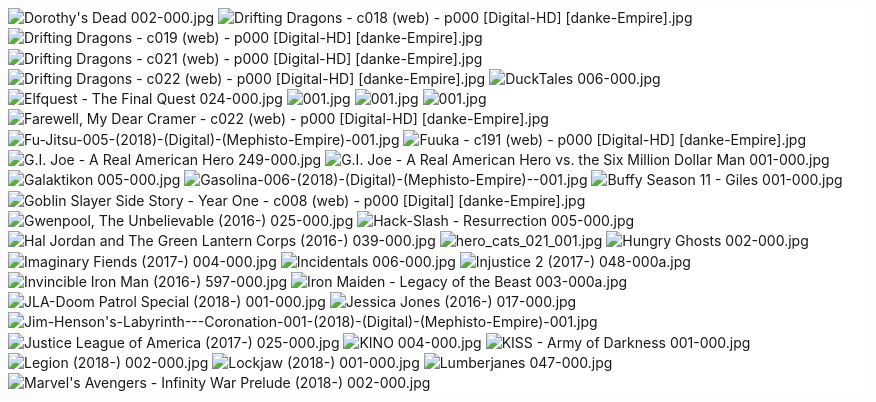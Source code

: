 ![Dorothy's Dead 002-000.jpg](https://wx1.sinaimg.cn/large/6a9fdecagy1fp8gf71ds4j21j82cwkjn.jpg)
![Drifting Dragons - c018 (web) - p000 [Digital-HD] [danke-Empire].jpg](https://wx1.sinaimg.cn/large/6a9fdecagy1fp7oon7tm7j21kw290npe.jpg)
![Drifting Dragons - c019 (web) - p000 [Digital-HD] [danke-Empire].jpg](https://wx1.sinaimg.cn/large/6a9fdecagy1fp7z8y1bbfj21kw290x6p.jpg)
![Drifting Dragons - c021 (web) - p000 [Digital-HD] [danke-Empire].jpg](https://wx1.sinaimg.cn/large/6a9fdecagy1fp7zocwjltj21kw2907wi.jpg)
![Drifting Dragons - c022 (web) - p000 [Digital-HD] [danke-Empire].jpg](https://wx1.sinaimg.cn/large/6a9fdecagy1fp8030pemhj21kw2901ky.jpg)
![DuckTales 006-000.jpg](https://wx1.sinaimg.cn/large/6a9fdecagy1fp7d4j379nj21j82cwhdt.jpg)
![Elfquest - The Final Quest 024-000.jpg](https://wx1.sinaimg.cn/large/6a9fdecagy1fp8e10mnjej21j82cwu0y.jpg)
![001.jpg](https://wx1.sinaimg.cn/large/6a9fdecagy1fp8b6e1fztj21e01uz4qp.jpg)
![001.jpg](https://wx1.sinaimg.cn/large/6a9fdecagy1fp8c8q7ahyj21e01uzb29.jpg)
![001.jpg](https://wx1.sinaimg.cn/large/6a9fdecagy1fp8csj0dswj21e01uz7wh.jpg)
![Farewell, My Dear Cramer - c022 (web) - p000 [Digital-HD] [danke-Empire].jpg](https://wx1.sinaimg.cn/large/6a9fdecagy1fp86nureenj21j82cwqqb.jpg)
![Fu-Jitsu-005-(2018)-(Digital)-(Mephisto-Empire)-001.jpg](https://wx1.sinaimg.cn/large/6a9fdecagy1fp8g104l33j21j82cw4qu.jpg)
![Fuuka - c191 (web) - p000 [Digital-HD] [danke-Empire].jpg](https://wx1.sinaimg.cn/large/6a9fdecagy1fp80jf2avuj21kl2cwqv5.jpg)
![G.I. Joe - A Real American Hero 249-000.jpg](https://wx1.sinaimg.cn/large/6a9fdecagy1fp7ovteqgmj21j82cwb29.jpg)
![G.I. Joe - A Real American Hero vs. the Six Million Dollar Man 001-000.jpg](https://wx1.sinaimg.cn/large/6a9fdecagy1fp7djsat4bj21j82cw4qp.jpg)
![Galaktikon 005-000.jpg](https://wx1.sinaimg.cn/large/6a9fdecagy1fp7dr4828cj21jy2cwnpd.jpg)
![Gasolina-006-(2018)-(Digital)-(Mephisto-Empire)--001.jpg](https://wx1.sinaimg.cn/large/6a9fdecagy1fp7p3cxu8uj21j82cwno2.jpg)
![Buffy Season 11 - Giles 001-000.jpg](https://wx1.sinaimg.cn/large/6a9fdecagy1fp88tgmbzej21j82cwb2b.jpg)
![Goblin Slayer Side Story - Year One - c008 (web) - p000 [Digital] [danke-Empire].jpg](https://wx1.sinaimg.cn/large/6a9fdecagy1fp79b6uoluj20p011i14i.jpg)
![Gwenpool, The Unbelievable (2016-) 025-000.jpg](https://wx1.sinaimg.cn/large/6a9fdecagy1fp7e0kn2usj21j82cwnpd.jpg)
![Hack-Slash - Resurrection 005-000.jpg](https://wx1.sinaimg.cn/large/6a9fdecagy1fp80xm0io3j21j82cwhdt.jpg)
![Hal Jordan and The Green Lantern Corps (2016-) 039-000.jpg](https://wx1.sinaimg.cn/large/6a9fdecagy1fp7eg57do1j21j82cwb29.jpg)
![hero_cats_021_001.jpg](https://wx1.sinaimg.cn/large/6a9fdecagy1fp86zq52iuj21j82cwhdt.jpg)
![Hungry Ghosts 002-000.jpg](https://wx1.sinaimg.cn/large/6a9fdecagy1fp8dacfrhmj21j82cw4qr.jpg)
![Imaginary Fiends (2017-) 004-000.jpg](https://wx1.sinaimg.cn/large/6a9fdecagy1fp7a2bwmtrj21j82cwqv5.jpg)
![Incidentals 006-000.jpg](https://wx1.sinaimg.cn/large/6a9fdecagy1fp7paptuvtj21j72cwnpd.jpg)
![Injustice 2 (2017-) 048-000a.jpg](https://wx1.sinaimg.cn/large/6a9fdecagy1fp5rfcz9dej21j816gk56.jpg)
![Invincible Iron Man (2016-) 597-000.jpg](https://wx1.sinaimg.cn/large/6a9fdecagy1fp7pi4wv9aj21j82cwhdt.jpg)
![Iron Maiden - Legacy of the Beast 003-000a.jpg](https://wx1.sinaimg.cn/large/6a9fdecagy1fp81b1rhsgj21j82cwhdt.jpg)
![JLA-Doom Patrol Special (2018-) 001-000.jpg](https://wx1.sinaimg.cn/large/6a9fdecagy1fo35v6j4aij21j72cwaoe.jpg)
![Jessica Jones (2016-) 017-000.jpg](https://wx1.sinaimg.cn/large/6a9fdecagy1fp7egg9qzpj21j82cw1kx.jpg)
![Jim-Henson's-Labyrinth---Coronation-001-(2018)-(Digital)-(Mephisto-Empire)-001.jpg](https://wx1.sinaimg.cn/large/6a9fdecagy1fp7eo9x7obj21j82cw1kx.jpg)
![Justice League of America (2017-) 025-000.jpg](https://wx1.sinaimg.cn/large/6a9fdecagy1fp81lrywt9j21j82cwe5s.jpg)
![KINO 004-000.jpg](https://wx1.sinaimg.cn/large/6a9fdecagy1fp87mcc4bgj21j72cwe81.jpg)
![KISS - Army of Darkness 001-000.jpg](https://wx1.sinaimg.cn/large/6a9fdecagy1fp7ewgz7bnj21j72cwe81.jpg)
![Legion (2018-) 002-000.jpg](https://wx1.sinaimg.cn/large/6a9fdecagy1fp7f3epr4hj21j82cwkjl.jpg)
![Lockjaw (2018-) 001-000.jpg](https://wx1.sinaimg.cn/large/6a9fdecagy1fp7qgi2bf6j21j82cwb29.jpg)
![Lumberjanes 047-000.jpg](https://wx1.sinaimg.cn/large/6a9fdecagy1fp7f9fl43hj21j82cwnli.jpg)
![Marvel's Avengers - Infinity War Prelude (2018-) 002-000.jpg](https://wx1.sinaimg.cn/large/6a9fdecagy1fp7fgtc991j21j82cw4qp.jpg)